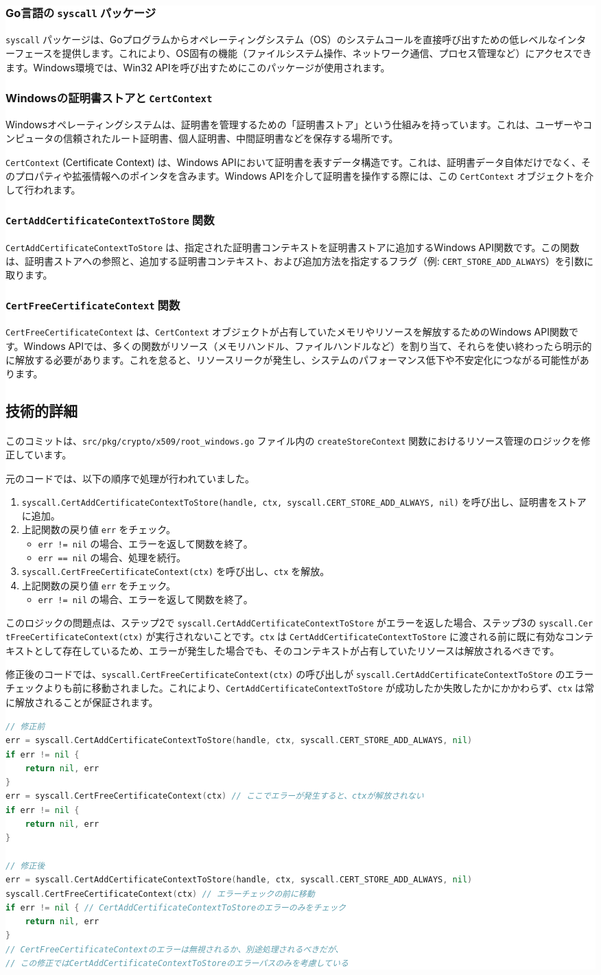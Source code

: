 ### Go言語の `syscall` パッケージ

`syscall` パッケージは、Goプログラムからオペレーティングシステム（OS）のシステムコールを直接呼び出すための低レベルなインターフェースを提供します。これにより、OS固有の機能（ファイルシステム操作、ネットワーク通信、プロセス管理など）にアクセスできます。Windows環境では、Win32 APIを呼び出すためにこのパッケージが使用されます。

### Windowsの証明書ストアと `CertContext`

Windowsオペレーティングシステムは、証明書を管理するための「証明書ストア」という仕組みを持っています。これは、ユーザーやコンピュータの信頼されたルート証明書、個人証明書、中間証明書などを保存する場所です。

`CertContext` (Certificate Context) は、Windows APIにおいて証明書を表すデータ構造です。これは、証明書データ自体だけでなく、そのプロパティや拡張情報へのポインタを含みます。Windows APIを介して証明書を操作する際には、この `CertContext` オブジェクトを介して行われます。

### `CertAddCertificateContextToStore` 関数

`CertAddCertificateContextToStore` は、指定された証明書コンテキストを証明書ストアに追加するWindows API関数です。この関数は、証明書ストアへの参照と、追加する証明書コンテキスト、および追加方法を指定するフラグ（例: `CERT_STORE_ADD_ALWAYS`）を引数に取ります。

### `CertFreeCertificateContext` 関数

`CertFreeCertificateContext` は、`CertContext` オブジェクトが占有していたメモリやリソースを解放するためのWindows API関数です。Windows APIでは、多くの関数がリソース（メモリハンドル、ファイルハンドルなど）を割り当て、それらを使い終わったら明示的に解放する必要があります。これを怠ると、リソースリークが発生し、システムのパフォーマンス低下や不安定化につながる可能性があります。

## 技術的詳細

このコミットは、`src/pkg/crypto/x509/root_windows.go` ファイル内の `createStoreContext` 関数におけるリソース管理のロジックを修正しています。

元のコードでは、以下の順序で処理が行われていました。

1.  `syscall.CertAddCertificateContextToStore(handle, ctx, syscall.CERT_STORE_ADD_ALWAYS, nil)` を呼び出し、証明書をストアに追加。
2.  上記関数の戻り値 `err` をチェック。
    *   `err != nil` の場合、エラーを返して関数を終了。
    *   `err == nil` の場合、処理を続行。
3.  `syscall.CertFreeCertificateContext(ctx)` を呼び出し、`ctx` を解放。
4.  上記関数の戻り値 `err` をチェック。
    *   `err != nil` の場合、エラーを返して関数を終了。

このロジックの問題点は、ステップ2で `syscall.CertAddCertificateContextToStore` がエラーを返した場合、ステップ3の `syscall.CertFreeCertificateContext(ctx)` が実行されないことです。`ctx` は `CertAddCertificateContextToStore` に渡される前に既に有効なコンテキストとして存在しているため、エラーが発生した場合でも、そのコンテキストが占有していたリソースは解放されるべきです。

修正後のコードでは、`syscall.CertFreeCertificateContext(ctx)` の呼び出しが `syscall.CertAddCertificateContextToStore` のエラーチェックよりも前に移動されました。これにより、`CertAddCertificateContextToStore` が成功したか失敗したかにかかわらず、`ctx` は常に解放されることが保証されます。

```go
// 修正前
err = syscall.CertAddCertificateContextToStore(handle, ctx, syscall.CERT_STORE_ADD_ALWAYS, nil)
if err != nil {
    return nil, err
}
err = syscall.CertFreeCertificateContext(ctx) // ここでエラーが発生すると、ctxが解放されない
if err != nil {
    return nil, err
}

// 修正後
err = syscall.CertAddCertificateContextToStore(handle, ctx, syscall.CERT_STORE_ADD_ALWAYS, nil)
syscall.CertFreeCertificateContext(ctx) // エラーチェックの前に移動
if err != nil { // CertAddCertificateContextToStoreのエラーのみをチェック
    return nil, err
}
// CertFreeCertificateContextのエラーは無視されるか、別途処理されるべきだが、
// この修正ではCertAddCertificateContextToStoreのエラーパスのみを考慮している
```